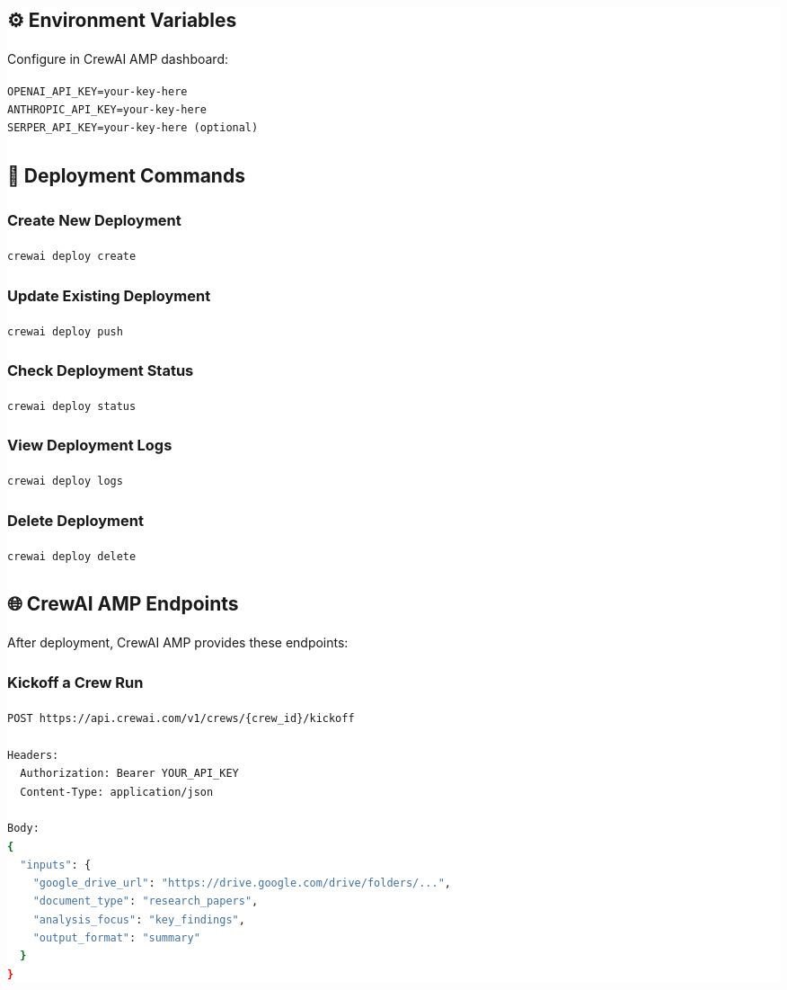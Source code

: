 ## ⚙️ Environment Variables

Configure in CrewAI AMP dashboard:

```env
OPENAI_API_KEY=your-key-here
ANTHROPIC_API_KEY=your-key-here
SERPER_API_KEY=your-key-here (optional)
```

## 🔗 Deployment Commands

### Create New Deployment

```bash
crewai deploy create
```

### Update Existing Deployment

```bash
crewai deploy push
```

### Check Deployment Status

```bash
crewai deploy status
```

### View Deployment Logs

```bash
crewai deploy logs
```

### Delete Deployment

```bash
crewai deploy delete
```

## 🌐 CrewAI AMP Endpoints

After deployment, CrewAI AMP provides these endpoints:

### Kickoff a Crew Run

```bash
POST https://api.crewai.com/v1/crews/{crew_id}/kickoff

Headers:
  Authorization: Bearer YOUR_API_KEY
  Content-Type: application/json

Body:
{
  "inputs": {
    "google_drive_url": "https://drive.google.com/drive/folders/...",
    "document_type": "research_papers",
    "analysis_focus": "key_findings",
    "output_format": "summary"
  }
}
```
